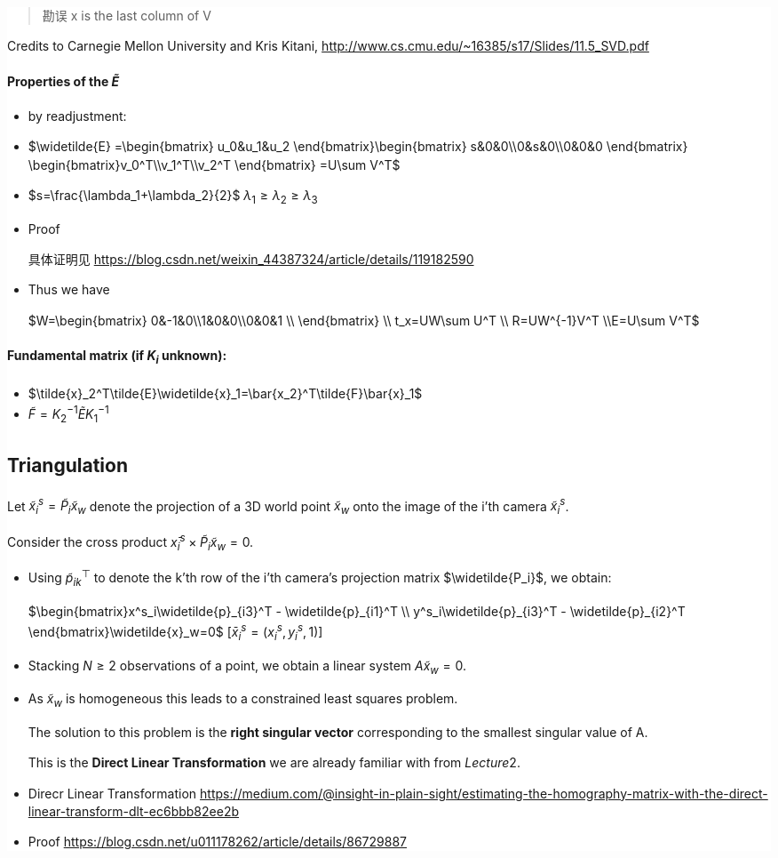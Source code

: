 <iframe src="https://drive.google.com/viewerng/viewer?url=https%3A//www.cs.cmu.edu/%7E16385/s17/Slides/11.5_SVD.pdf&amp;embedded=true" allowfullscreen="" frameborder="0" height="780" width="600" title="" class="eo n ff dy bg" scrolling="no" style="box-sizing: inherit; top: 0px; width: 680px; height: 884px; left: 0px;"></iframe>

> 勘误 x is the last column of V

Credits to Carnegie Mellon University and Kris Kitani, http://www.cs.cmu.edu/~16385/s17/Slides/11.5_SVD.pdf

#### Properties of the $\tilde{E}$

- by readjustment:

- $\widetilde{E} =\begin{bmatrix} u_0&u_1&u_2 \end{bmatrix}\begin{bmatrix} s&0&0\\0&s&0\\0&0&0 \end{bmatrix} \begin{bmatrix}v_0^T\\v_1^T\\v_2^T \end{bmatrix} =U\sum V^T$

- $s=\frac{\lambda_1+\lambda_2}{2}$   $\lambda_1\ge \lambda_2\ge\lambda_3$

- Proof

   具体证明见 https://blog.csdn.net/weixin_44387324/article/details/119182590

- Thus we have

   $W=\begin{bmatrix} 0&-1&0\\1&0&0\\0&0&1 \\ \end{bmatrix} \\ t_x=UW\sum U^T \\ R=UW^{-1}V^T \\E=U\sum V^T$

#### Fundamental matrix (if $K_i$ unknown):

- $\tilde{x}_2^T\tilde{E}\widetilde{x}_1=\bar{x_2}^T\tilde{F}\bar{x}_1$
- $\widetilde{F} = K_2^{-1}\widetilde{E} K_1^{-1}$

## Triangulation

Let $\tilde{x}^s_i = \widetilde{P}_ i \tilde{x}_w$ denote the projection of a 3D world point $\tilde{x}_w$ onto the image of the i’th camera $\tilde{x}^s_i$.

Consider the cross product $x ̄^s_i × \tilde{P}_i\tilde{x}_w =0$.

- Using $\tilde{p}^⊤_{ik}$ to denote the k’th row of the i’th camera’s projection matrix $\widetilde{P_i}$, we obtain:

  $\begin{bmatrix}x^s_i\widetilde{p}_{i3}^T - \widetilde{p}_{i1}^T \\ y^s_i\widetilde{p}_{i3}^T - \widetilde{p}_{i2}^T \end{bmatrix}\widetilde{x}_w=0$      $[\bar{x}_i^s=(x_i^s,y_i^s,1)]$  

- Stacking $N ≥ 2$ observations of a point, we obtain a linear system $A\tilde{x}_w = 0.$

- As $\tilde{x}_w$​ is homogeneous this leads to a constrained least squares problem. 

  The solution to this problem is the **right singular vector** corresponding to the smallest singular value of A.

  This is the **Direct Linear Transformation** we are already familiar with from $Lecture 2$.

- Direcr Linear Transformation https://medium.com/@insight-in-plain-sight/estimating-the-homography-matrix-with-the-direct-linear-transform-dlt-ec6bbb82ee2b

- Proof  https://blog.csdn.net/u011178262/article/details/86729887
